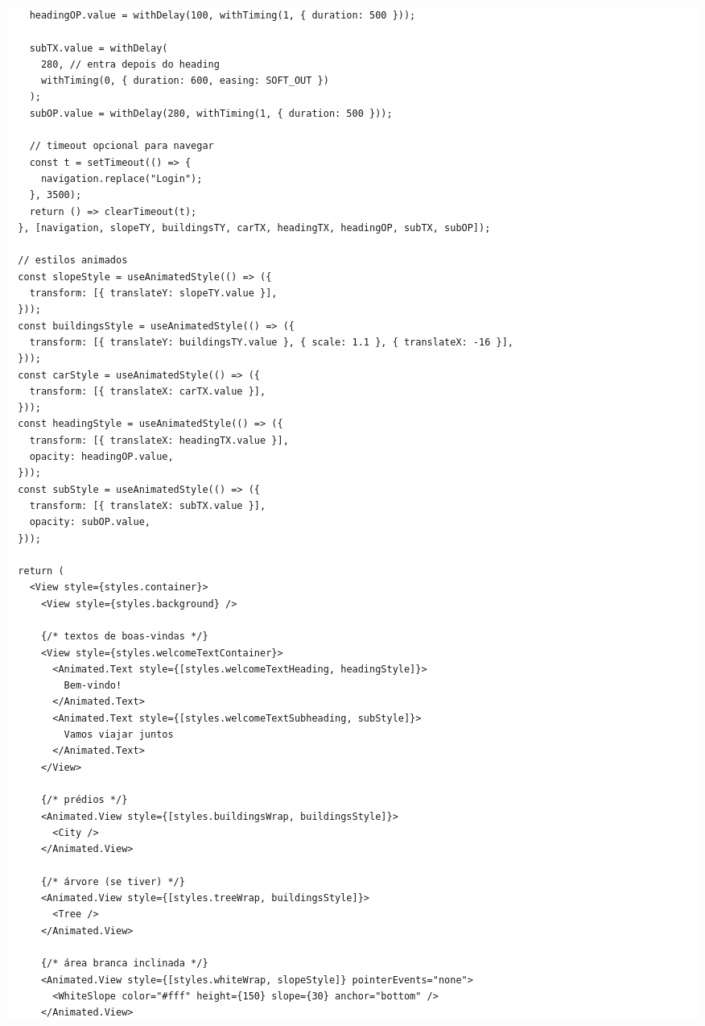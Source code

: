```tsx
    headingOP.value = withDelay(100, withTiming(1, { duration: 500 }));

    subTX.value = withDelay(
      280, // entra depois do heading
      withTiming(0, { duration: 600, easing: SOFT_OUT })
    );
    subOP.value = withDelay(280, withTiming(1, { duration: 500 }));

    // timeout opcional para navegar
    const t = setTimeout(() => {
      navigation.replace("Login");
    }, 3500);
    return () => clearTimeout(t);
  }, [navigation, slopeTY, buildingsTY, carTX, headingTX, headingOP, subTX, subOP]);

  // estilos animados
  const slopeStyle = useAnimatedStyle(() => ({
    transform: [{ translateY: slopeTY.value }],
  }));
  const buildingsStyle = useAnimatedStyle(() => ({
    transform: [{ translateY: buildingsTY.value }, { scale: 1.1 }, { translateX: -16 }],
  }));
  const carStyle = useAnimatedStyle(() => ({
    transform: [{ translateX: carTX.value }],
  }));
  const headingStyle = useAnimatedStyle(() => ({
    transform: [{ translateX: headingTX.value }],
    opacity: headingOP.value,
  }));
  const subStyle = useAnimatedStyle(() => ({
    transform: [{ translateX: subTX.value }],
    opacity: subOP.value,
  }));

  return (
    <View style={styles.container}>
      <View style={styles.background} />

      {/* textos de boas-vindas */}
      <View style={styles.welcomeTextContainer}>
        <Animated.Text style={[styles.welcomeTextHeading, headingStyle]}>
          Bem-vindo!
        </Animated.Text>
        <Animated.Text style={[styles.welcomeTextSubheading, subStyle]}>
          Vamos viajar juntos
        </Animated.Text>
      </View>

      {/* prédios */}
      <Animated.View style={[styles.buildingsWrap, buildingsStyle]}>
        <City />
      </Animated.View>

      {/* árvore (se tiver) */}
      <Animated.View style={[styles.treeWrap, buildingsStyle]}>
        <Tree />
      </Animated.View>

      {/* área branca inclinada */}
      <Animated.View style={[styles.whiteWrap, slopeStyle]} pointerEvents="none">
        <WhiteSlope color="#fff" height={150} slope={30} anchor="bottom" />
      </Animated.View>

```